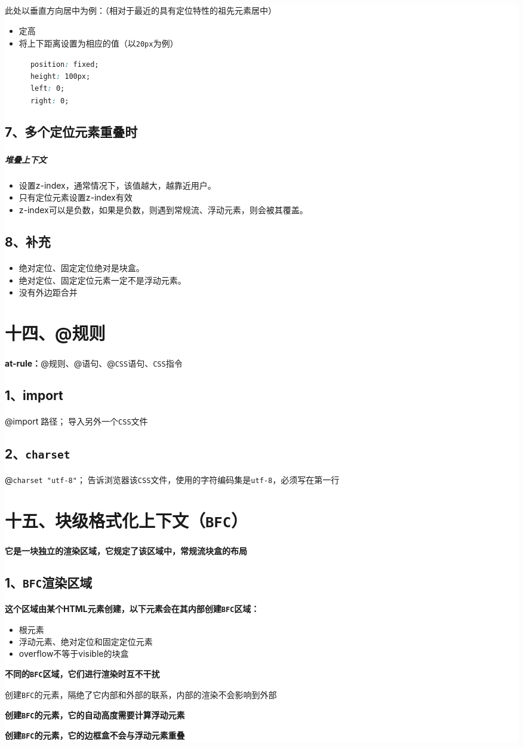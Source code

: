 此处以垂直方向居中为例：（相对于最近的具有定位特性的祖先元素居中）

* 定高
* 将上下距离设置为相应的值（以`20px`为例）
```css
      position: fixed;
      height: 100px;
      left: 0;
      right: 0;
```
## 7、多个定位元素重叠时
##### 堆叠上下文
* 设置z-index，通常情况下，该值越大，越靠近用户。
* 只有定位元素设置z-index有效
* z-index可以是负数，如果是负数，则遇到常规流、浮动元素，则会被其覆盖。
## 8、补充
* 绝对定位、固定定位绝对是块盒。
* 绝对定位、固定定位元素一定不是浮动元素。
* 没有外边距合并
# 十四、@规则
**at-rule：**@规则、@语句、@`CSS`语句、`CSS`指令

## 1、import
@import 路径；
导入另外一个`CSS`文件

## 2、`charset`
@`charset "utf-8"`；
告诉浏览器该`CSS`文件，使用的字符编码集是`utf-8`，必须写在第一行

# 十五、块级格式化上下文（`BFC`）
**它是一块独立的渲染区域，它规定了该区域中，常规流块盒的布局**
## 1、`BFC`渲染区域
**这个区域由某个HTML元素创建，以下元素会在其内部创建`BFC`区域：**

* 根元素
* 浮动元素、绝对定位和固定定位元素
* overflow不等于visible的块盒

**不同的`BFC`区域，它们进行渲染时互不干扰**

创建`BFC`的元素，隔绝了它内部和外部的联系，内部的渲染不会影响到外部

**创建`BFC`的元素，它的自动高度需要计算浮动元素**

**创建`BFC`的元素，它的边框盒不会与浮动元素重叠**
